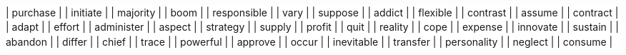 |              purchase              |
|              initiate              |
|              majority              |
|                boom                |
|             responsible            |
|                vary                |
|               suppose              |
|               addict               |
|              flexible              |
|              contrast              |
|               assume               |
|              contract              |
|                adapt               |
|               effort               |
|             administer             |
|               aspect               |
|              strategy              |
|               supply               |
|               profit               |
|                quit                |
|               reality              |
|                cope                |
|               expense              |
|              innovate              |
|               sustain              |
|               abandon              |
|               differ               |
|                chief               |
|                trace               |
|              powerful              |
|               approve              |
|                occur               |
|             inevitable             |
|              transfer              |
|             personality            |
|               neglect              |
|               consume              |